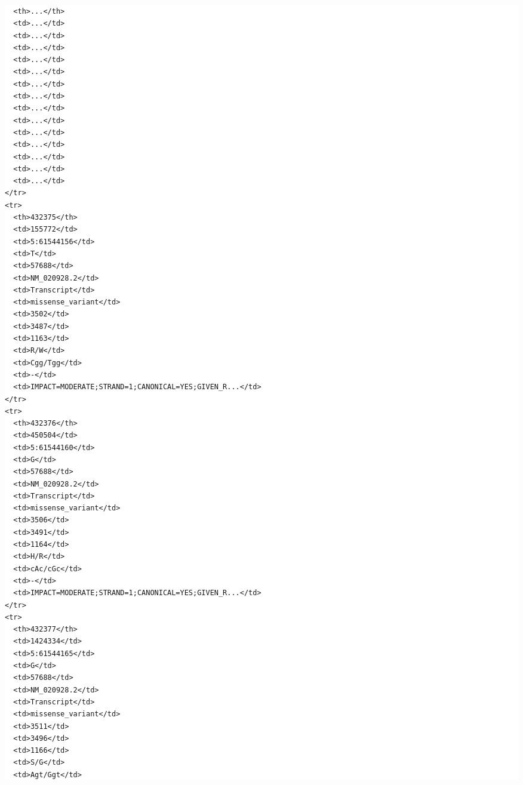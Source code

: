       <th>...</th>
      <td>...</td>
      <td>...</td>
      <td>...</td>
      <td>...</td>
      <td>...</td>
      <td>...</td>
      <td>...</td>
      <td>...</td>
      <td>...</td>
      <td>...</td>
      <td>...</td>
      <td>...</td>
      <td>...</td>
      <td>...</td>
    </tr>
    <tr>
      <th>432375</th>
      <td>155772</td>
      <td>5:61544156</td>
      <td>T</td>
      <td>57688</td>
      <td>NM_020928.2</td>
      <td>Transcript</td>
      <td>missense_variant</td>
      <td>3502</td>
      <td>3487</td>
      <td>1163</td>
      <td>R/W</td>
      <td>Cgg/Tgg</td>
      <td>-</td>
      <td>IMPACT=MODERATE;STRAND=1;CANONICAL=YES;GIVEN_R...</td>
    </tr>
    <tr>
      <th>432376</th>
      <td>450504</td>
      <td>5:61544160</td>
      <td>G</td>
      <td>57688</td>
      <td>NM_020928.2</td>
      <td>Transcript</td>
      <td>missense_variant</td>
      <td>3506</td>
      <td>3491</td>
      <td>1164</td>
      <td>H/R</td>
      <td>cAc/cGc</td>
      <td>-</td>
      <td>IMPACT=MODERATE;STRAND=1;CANONICAL=YES;GIVEN_R...</td>
    </tr>
    <tr>
      <th>432377</th>
      <td>1424334</td>
      <td>5:61544165</td>
      <td>G</td>
      <td>57688</td>
      <td>NM_020928.2</td>
      <td>Transcript</td>
      <td>missense_variant</td>
      <td>3511</td>
      <td>3496</td>
      <td>1166</td>
      <td>S/G</td>
      <td>Agt/Ggt</td>